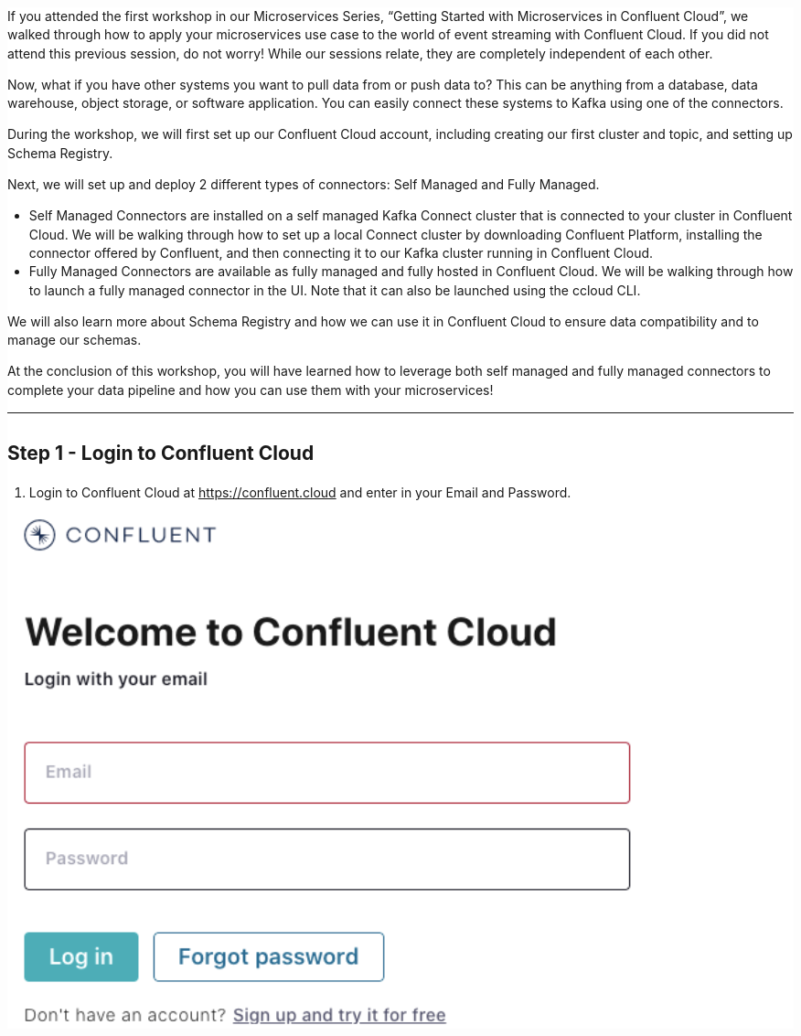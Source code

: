 If you attended the first workshop in our Microservices Series, “Getting Started with Microservices in Confluent Cloud”, we walked through how to apply your microservices use case to the world of event streaming with Confluent Cloud. If you did not attend this previous session, do not worry! While our sessions relate, they are completely independent of each other.

Now, what if you have other systems you want to pull data from or push data to? This can be anything from a database, data warehouse, object storage, or software application. You can easily connect these systems to Kafka using one of the connectors.
 
During the workshop, we will first set up our Confluent Cloud account, including creating our first cluster and topic, and setting up Schema Registry. 

Next, we will set up and deploy 2 different types of connectors: Self Managed and Fully Managed.

- Self Managed Connectors are installed on a self managed Kafka Connect cluster that is connected to your cluster in Confluent Cloud. We will be walking through how to set up a local Connect cluster by downloading Confluent Platform, installing the connector offered by Confluent, and then connecting it to our Kafka cluster running in Confluent Cloud.
- Fully Managed Connectors are available as fully managed and fully hosted in Confluent Cloud. We will be walking through how to launch a fully managed connector in the UI. Note that it can also be launched using the ccloud CLI. 

We will also learn more about Schema Registry and how we can use it in Confluent Cloud to ensure data compatibility and to manage our schemas. 

At the conclusion of this workshop, you will have learned how to leverage both self managed and fully managed connectors to complete your data pipeline and how you can use them with your microservices!

***

## **<a name="step-1"></a>Step 1 - Login to Confluent Cloud**
1. Login to Confluent Cloud at https://confluent.cloud and enter in your Email and Password.

![login](images/login.png)
